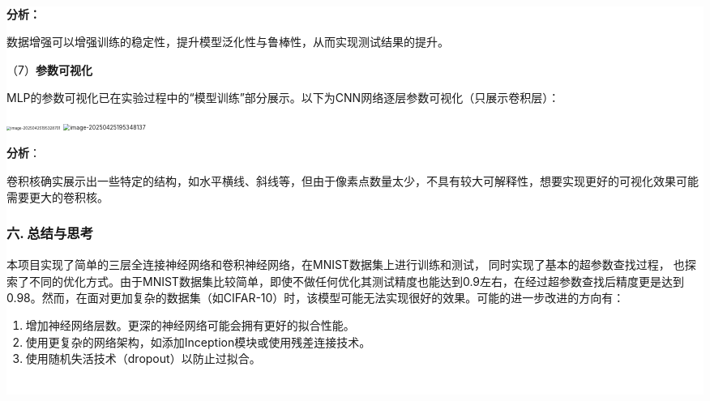 **分析：**

数据增强可以增强训练的稳定性，提升模型泛化性与鲁棒性，从而实现测试结果的提升。

（7）**参数可视化**

MLP的参数可视化已在实验过程中的“模型训练”部分展示。以下为CNN网络逐层参数可视化（只展示卷积层）：

<img src="C:\Users\代承谕\AppData\Roaming\Typora\typora-user-images\image-20250425195328701.png" alt="image-20250425195328701" style="zoom: 33%;" />

<img src="C:\Users\代承谕\AppData\Roaming\Typora\typora-user-images\image-20250425195348137.png" alt="image-20250425195348137" style="zoom: 50%;" />

**分析**：

卷积核确实展示出一些特定的结构，如水平横线、斜线等，但由于像素点数量太少，不具有较大可解释性，想要实现更好的可视化效果可能需要更大的卷积核。



### 六. 总结与思考

本项目实现了简单的三层全连接神经网络和卷积神经网络，在MNIST数据集上进行训练和测试， 同时实现了基本的超参数查找过程， 也探索了不同的优化方式。由于MNIST数据集比较简单，即使不做任何优化其测试精度也能达到0.9左右，在经过超参数查找后精度更是达到0.98。然而，在面对更加复杂的数据集（如CIFAR-10）时，该模型可能无法实现很好的效果。可能的进一步改进的方向有：

1. 增加神经网络层数。更深的神经网络可能会拥有更好的拟合性能。
4. 使用更复杂的网络架构，如添加Inception模块或使用残差连接技术。
5. 使用随机失活技术（dropout）以防止过拟合。

 	

​						